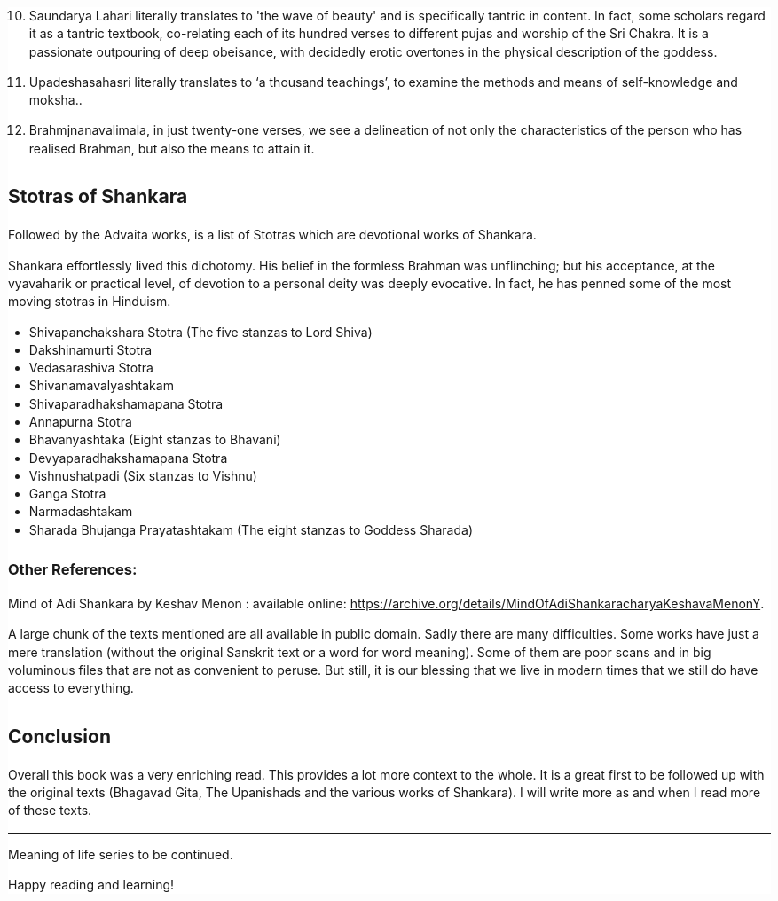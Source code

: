 10. Saundarya Lahari literally translates to 'the wave of beauty' and is specifically tantric in content. In fact, some scholars regard it as a tantric textbook, co-relating each of its hundred verses to different pujas and worship of the Sri Chakra. It is a passionate outpouring of deep obeisance, with decidedly erotic overtones in the physical description of the goddess.

11. Upadeshasahasri literally translates to ‘a thousand teachings’, to examine the methods and means of self-knowledge and moksha..

12. Brahmjnanavalimala, in just twenty-one verses, we see a delineation of not only the characteristics of the person who has realised Brahman, but also the means to attain it.


## Stotras of Shankara

Followed by the Advaita works, is a list of Stotras which are devotional works of Shankara.

Shankara effortlessly lived this dichotomy. His belief in the formless Brahman was unflinching; but his acceptance, at the vyavaharik or practical level, of devotion to a personal deity was deeply evocative. In fact, he has penned some of the most moving stotras in Hinduism.


- Shivapanchakshara Stotra (The five stanzas to Lord Shiva)
- Dakshinamurti Stotra
- Vedasarashiva Stotra
- Shivanamavalyashtakam
- Shivaparadhakshamapana Stotra
- Annapurna Stotra
- Bhavanyashtaka (Eight stanzas to Bhavani)
- Devyaparadhakshamapana Stotra
- Vishnushatpadi (Six stanzas to Vishnu)
- Ganga Stotra
- Narmadashtakam
- Sharada Bhujanga Prayatashtakam (The eight stanzas to Goddess Sharada)

 
### Other References:

Mind of Adi Shankara by Keshav Menon : available online:
https://archive.org/details/MindOfAdiShankaracharyaKeshavaMenonY.

A large chunk of the texts mentioned are all available in public domain. Sadly there are many difficulties. Some works have just a mere translation (without the original Sanskrit text or a word for word meaning). Some of them are poor scans and in big voluminous files that are not as convenient to peruse. But still, it is our blessing that we live in modern times that we still do have access to everything.


## Conclusion

Overall this book was a very enriching read. This provides a lot more context to the whole. It is a great first to be followed up with the original texts (Bhagavad Gita, The Upanishads and the various works of Shankara). I will write more as and when I read more of these texts.

-----

Meaning of life series to be continued.

Happy reading and learning!
